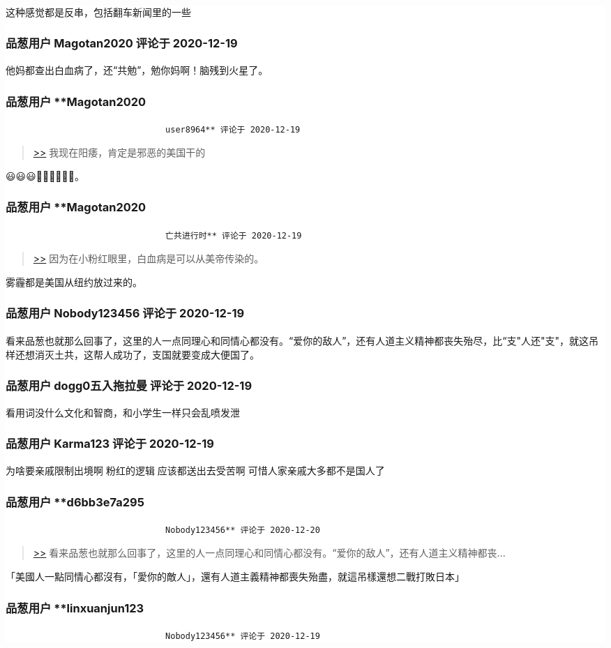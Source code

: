 这种感觉都是反串，包括翻车新闻里的一些
        


            
### 品葱用户 **Magotan2020** 评论于 2020-12-19
        
他妈都查出白血病了，还“共勉”，勉你妈啊！脑残到火星了。
        


            
### 品葱用户 **Magotan2020				
									user8964** 评论于 2020-12-19
        
> [\>>]( "/article/item_id-567355#") 我现在阳痿，肯定是邪恶的美国干的

😃😃😃👌🏻👌🏻👌🏻。
        


            
### 品葱用户 **Magotan2020				
									亡共进行时** 评论于 2020-12-19
        
> [\>>]( "/article/item_id-567352#") 因为在小粉红眼里，白血病是可以从美帝传染的。

雾霾都是美国从纽约放过来的。
        


            
### 品葱用户 **Nobody123456** 评论于 2020-12-19
        
看来品葱也就那么回事了，这里的人一点同理心和同情心都没有。“爱你的敌人”，还有人道主义精神都丧失殆尽，比“支"人还"支"，就这吊样还想消灭土共，这帮人成功了，支国就要变成大便国了。
        


            
### 品葱用户 **dogg0五入拖拉曼** 评论于 2020-12-19
        
看用词没什么文化和智商，和小学生一样只会乱喷发泄
        


            
### 品葱用户 **Karma123** 评论于 2020-12-19
        
为啥要亲戚限制出境啊 粉红的逻辑 应该都送出去受苦啊 可惜人家亲戚大多都不是国人了
        


            
### 品葱用户 **d6bb3e7a295				
									Nobody123456** 评论于 2020-12-20
        
> [\>>]( "/article/item_id-567390#") 看来品葱也就那么回事了，这里的人一点同理心和同情心都没有。“爱你的敌人”，还有人道主义精神都丧...

  
  
「美國人一點同情心都沒有，「愛你的敵人」，還有人道主義精神都喪失殆盡，就這吊樣還想二戰打敗日本」
        


            
### 品葱用户 **linxuanjun123				
									Nobody123456** 评论于 2020-12-19
        